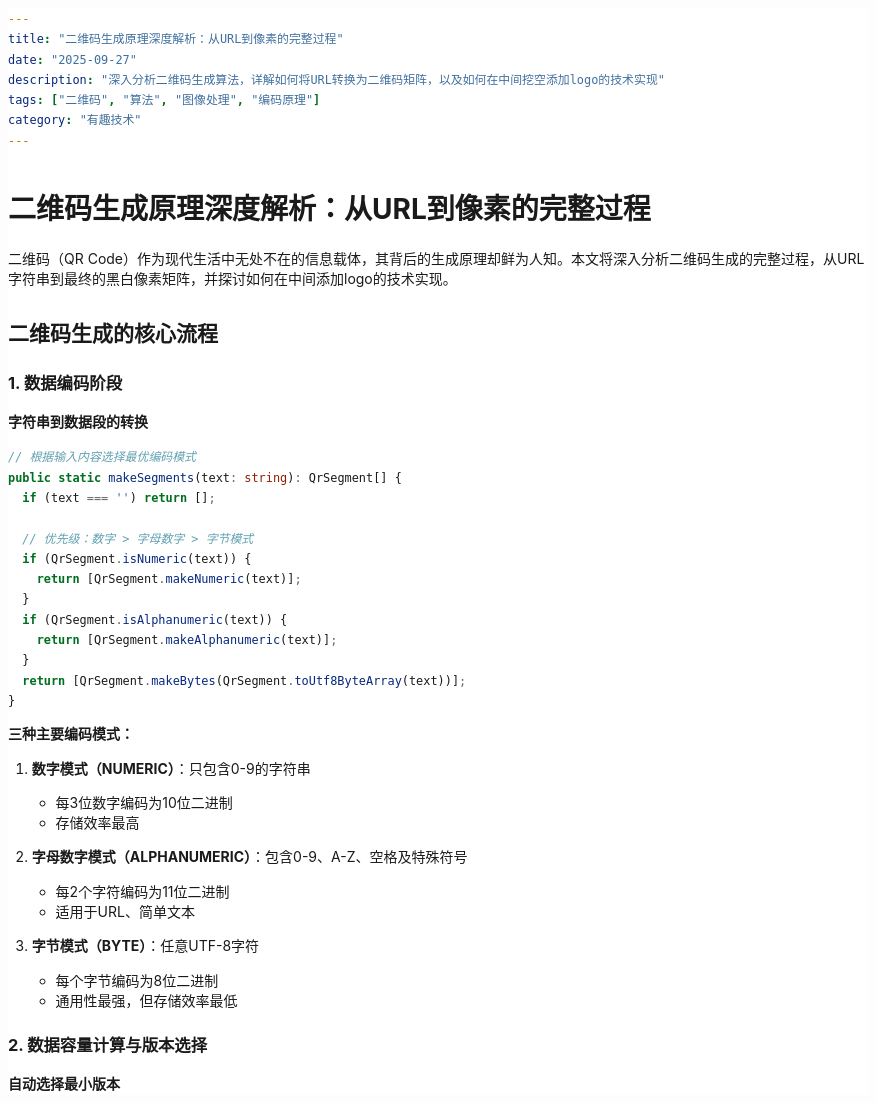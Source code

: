 ```yaml
---
title: "二维码生成原理深度解析：从URL到像素的完整过程"
date: "2025-09-27"
description: "深入分析二维码生成算法，详解如何将URL转换为二维码矩阵，以及如何在中间挖空添加logo的技术实现"
tags: ["二维码", "算法", "图像处理", "编码原理"]
category: "有趣技术"
---
```


# 二维码生成原理深度解析：从URL到像素的完整过程

二维码（QR Code）作为现代生活中无处不在的信息载体，其背后的生成原理却鲜为人知。本文将深入分析二维码生成的完整过程，从URL字符串到最终的黑白像素矩阵，并探讨如何在中间添加logo的技术实现。

## 二维码生成的核心流程

### 1. 数据编码阶段

**字符串到数据段的转换**

```typescript
// 根据输入内容选择最优编码模式
public static makeSegments(text: string): QrSegment[] {
  if (text === '') return [];
  
  // 优先级：数字 > 字母数字 > 字节模式
  if (QrSegment.isNumeric(text)) {
    return [QrSegment.makeNumeric(text)];
  }
  if (QrSegment.isAlphanumeric(text)) {
    return [QrSegment.makeAlphanumeric(text)];
  }
  return [QrSegment.makeBytes(QrSegment.toUtf8ByteArray(text))];
}
```

**三种主要编码模式：**

1. **数字模式（NUMERIC）**：只包含0-9的字符串
   - 每3位数字编码为10位二进制
   - 存储效率最高

2. **字母数字模式（ALPHANUMERIC）**：包含0-9、A-Z、空格及特殊符号
   - 每2个字符编码为11位二进制
   - 适用于URL、简单文本

3. **字节模式（BYTE）**：任意UTF-8字符
   - 每个字节编码为8位二进制
   - 通用性最强，但存储效率最低

### 2. 数据容量计算与版本选择

**自动选择最小版本**
